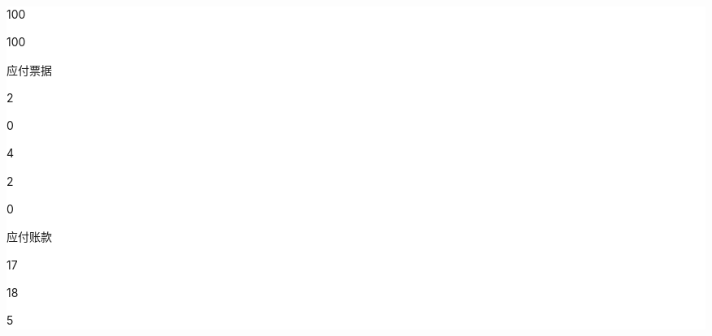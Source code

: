 100

</TD>
<TD>

100 

</TD>
</TR>
<TR>
<TD>

应付票据 

</TD>
<TD>

2 

</TD>
<TD>

0 

</TD>
<TD>

4 

</TD>
<TD>

2 

</TD>
<TD>

0 

</TD>
</TR>
<TR>
<TD>

应付账款 

</TD>
<TD>

17 

</TD>
<TD>

18 

</TD>
<TD>

5 
